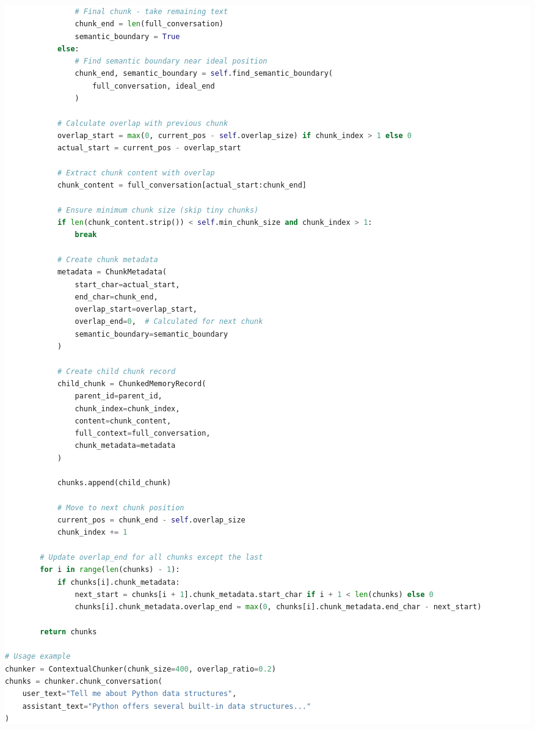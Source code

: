```python
                # Final chunk - take remaining text
                chunk_end = len(full_conversation)
                semantic_boundary = True
            else:
                # Find semantic boundary near ideal position
                chunk_end, semantic_boundary = self.find_semantic_boundary(
                    full_conversation, ideal_end
                )
            
            # Calculate overlap with previous chunk
            overlap_start = max(0, current_pos - self.overlap_size) if chunk_index > 1 else 0
            actual_start = current_pos - overlap_start
            
            # Extract chunk content with overlap
            chunk_content = full_conversation[actual_start:chunk_end]
            
            # Ensure minimum chunk size (skip tiny chunks)
            if len(chunk_content.strip()) < self.min_chunk_size and chunk_index > 1:
                break
            
            # Create chunk metadata
            metadata = ChunkMetadata(
                start_char=actual_start,
                end_char=chunk_end,
                overlap_start=overlap_start,
                overlap_end=0,  # Calculated for next chunk
                semantic_boundary=semantic_boundary
            )
            
            # Create child chunk record
            child_chunk = ChunkedMemoryRecord(
                parent_id=parent_id,
                chunk_index=chunk_index,
                content=chunk_content,
                full_context=full_conversation,
                chunk_metadata=metadata
            )
            
            chunks.append(child_chunk)
            
            # Move to next chunk position
            current_pos = chunk_end - self.overlap_size
            chunk_index += 1
        
        # Update overlap_end for all chunks except the last
        for i in range(len(chunks) - 1):
            if chunks[i].chunk_metadata:
                next_start = chunks[i + 1].chunk_metadata.start_char if i + 1 < len(chunks) else 0
                chunks[i].chunk_metadata.overlap_end = max(0, chunks[i].chunk_metadata.end_char - next_start)
        
        return chunks

# Usage example
chunker = ContextualChunker(chunk_size=400, overlap_ratio=0.2)
chunks = chunker.chunk_conversation(
    user_text="Tell me about Python data structures",
    assistant_text="Python offers several built-in data structures..."
)
```

